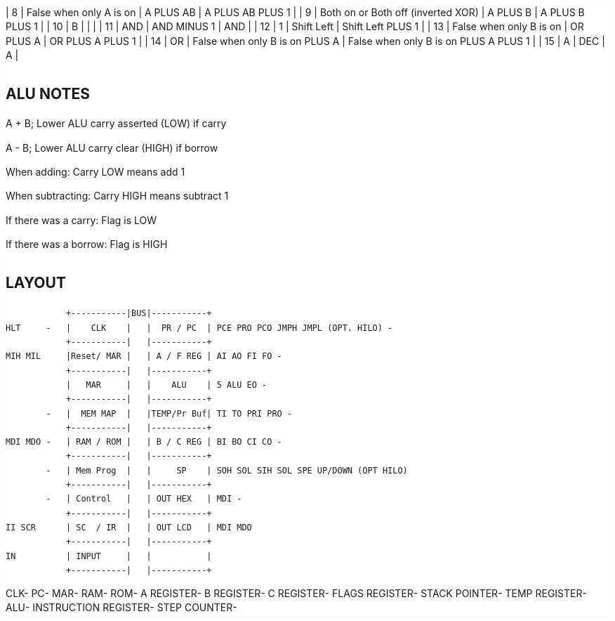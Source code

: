 | 8  | False when only A is on            | A PLUS AB                      | A PLUS AB PLUS 1  |
| 9  | Both on or Both off (inverted XOR) | A PLUS B                       | A PLUS B PLUS 1 |
| 10 | B                                  |             |  |
| 11 | AND                                | AND MINUS 1                    | AND |
| 12 | 1                                  | Shift Left                     | Shift Left PLUS 1 |
| 13 | False when only B is on            | OR PLUS A                      | OR PLUS A PLUS 1 |
| 14 | OR                                 | False when only B is on PLUS A | False when only B is on PLUS A PLUS 1 |
| 15 | A                                  | DEC                            | A |

## ALU NOTES
A + B; Lower ALU carry asserted (LOW) if carry

A - B; Lower ALU carry clear (HIGH) if borrow

When adding: Carry LOW means add 1

When subtracting: Carry HIGH means subtract 1

If there was a carry: Flag is LOW

If there was a borrow: Flag is HIGH



## LAYOUT
                +-----------|BUS|-----------+
    HLT     -   |    CLK    |   |  PR / PC  | PCE PRO PCO JMPH JMPL (OPT. HILO) - 
                +-----------|   |-----------+
    MIH MIL     |Reset/ MAR |   | A / F REG | AI AO FI FO - 
                +-----------|   |-----------+
                |   MAR     |   |    ALU    | 5 ALU EO - 
                +-----------|   |-----------+
            -   |  MEM MAP  |   |TEMP/Pr Buf| TI TO PRI PRO - 
                +-----------|   |-----------+
    MDI MDO -   | RAM / ROM |   | B / C REG | BI BO CI CO - 
                +-----------|   |-----------+
            -   | Mem Prog  |   |     SP    | SOH SOL SIH SOL SPE UP/DOWN (OPT HILO)
                +-----------|   |-----------+
            -   | Control   |   | OUT HEX   | MDI - 
                +-----------|   |-----------+
    II SCR      | SC  / IR  |   | OUT LCD   | MDI MDO
                +-----------|   |-----------+
    IN          | INPUT     |   |           |
                +-----------|   |-----------+

CLK-
PC-
MAR-
RAM-
ROM-
A REGISTER-
B REGISTER-
C REGISTER-
FLAGS REGISTER-
STACK POINTER-
TEMP REGISTER-
ALU-
INSTRUCTION REGISTER-
STEP COUNTER-
